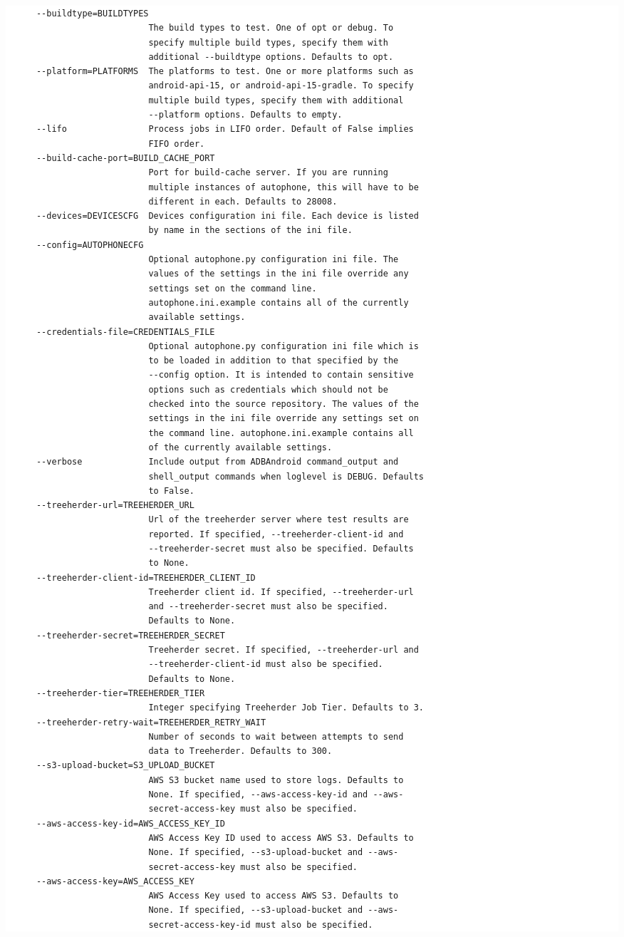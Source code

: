           --buildtype=BUILDTYPES
                                The build types to test. One of opt or debug. To
                                specify multiple build types, specify them with
                                additional --buildtype options. Defaults to opt.
          --platform=PLATFORMS  The platforms to test. One or more platforms such as
                                android-api-15, or android-api-15-gradle. To specify
                                multiple build types, specify them with additional
                                --platform options. Defaults to empty.
          --lifo                Process jobs in LIFO order. Default of False implies
                                FIFO order.
          --build-cache-port=BUILD_CACHE_PORT
                                Port for build-cache server. If you are running
                                multiple instances of autophone, this will have to be
                                different in each. Defaults to 28008.
          --devices=DEVICESCFG  Devices configuration ini file. Each device is listed
                                by name in the sections of the ini file.
          --config=AUTOPHONECFG
                                Optional autophone.py configuration ini file. The
                                values of the settings in the ini file override any
                                settings set on the command line.
                                autophone.ini.example contains all of the currently
                                available settings.
          --credentials-file=CREDENTIALS_FILE
                                Optional autophone.py configuration ini file which is
                                to be loaded in addition to that specified by the
                                --config option. It is intended to contain sensitive
                                options such as credentials which should not be
                                checked into the source repository. The values of the
                                settings in the ini file override any settings set on
                                the command line. autophone.ini.example contains all
                                of the currently available settings.
          --verbose             Include output from ADBAndroid command_output and
                                shell_output commands when loglevel is DEBUG. Defaults
                                to False.
          --treeherder-url=TREEHERDER_URL
                                Url of the treeherder server where test results are
                                reported. If specified, --treeherder-client-id and
                                --treeherder-secret must also be specified. Defaults
                                to None.
          --treeherder-client-id=TREEHERDER_CLIENT_ID
                                Treeherder client id. If specified, --treeherder-url
                                and --treeherder-secret must also be specified.
                                Defaults to None.
          --treeherder-secret=TREEHERDER_SECRET
                                Treeherder secret. If specified, --treeherder-url and
                                --treeherder-client-id must also be specified.
                                Defaults to None.
          --treeherder-tier=TREEHERDER_TIER
                                Integer specifying Treeherder Job Tier. Defaults to 3.
          --treeherder-retry-wait=TREEHERDER_RETRY_WAIT
                                Number of seconds to wait between attempts to send
                                data to Treeherder. Defaults to 300.
          --s3-upload-bucket=S3_UPLOAD_BUCKET
                                AWS S3 bucket name used to store logs. Defaults to
                                None. If specified, --aws-access-key-id and --aws-
                                secret-access-key must also be specified.
          --aws-access-key-id=AWS_ACCESS_KEY_ID
                                AWS Access Key ID used to access AWS S3. Defaults to
                                None. If specified, --s3-upload-bucket and --aws-
                                secret-access-key must also be specified.
          --aws-access-key=AWS_ACCESS_KEY
                                AWS Access Key used to access AWS S3. Defaults to
                                None. If specified, --s3-upload-bucket and --aws-
                                secret-access-key-id must also be specified.